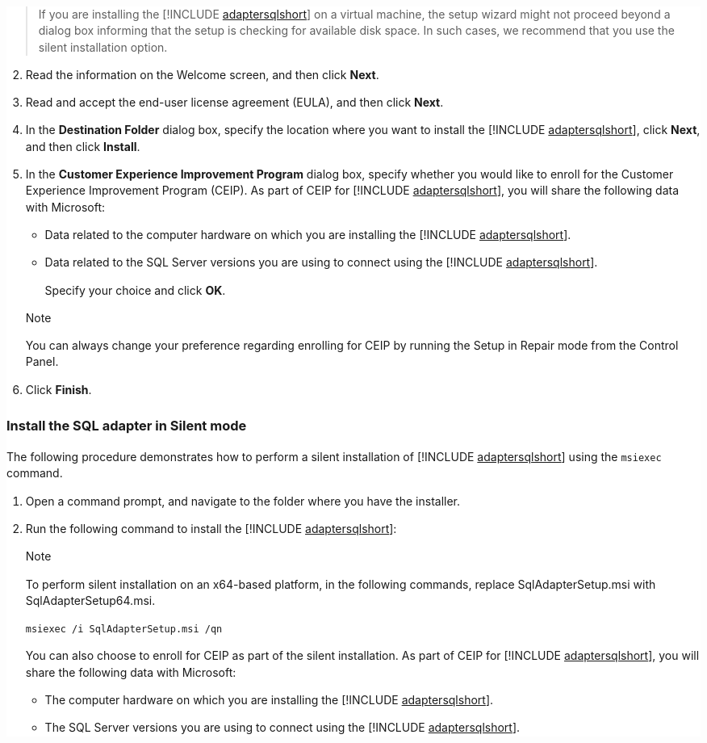    >  If you are installing the [!INCLUDE [adaptersqlshort](../../includes/adaptersqlshort-md.md)] on a virtual machine, the setup wizard might not proceed beyond a dialog box informing that the setup is checking for available disk space. In such cases, we recommend that you use the silent installation option.   

2. Read the information on the Welcome screen, and then click **Next**.  

3. Read and accept the end-user license agreement (EULA), and then click **Next**.  

4. In the <strong>Destination Folder</strong> dialog box, specify the location where you want to install the [!INCLUDE [adaptersqlshort](../../includes/adaptersqlshort-md.md)], click <strong>Next</strong>, and then click <strong>Install</strong>.  

5. In the <strong>Customer Experience Improvement Program</strong> dialog box, specify whether you would like to enroll for the Customer Experience Improvement Program (CEIP). As part of CEIP for [!INCLUDE [adaptersqlshort](../../includes/adaptersqlshort-md.md)], you will share the following data with Microsoft:  

   - Data related to the computer hardware on which you are installing the [!INCLUDE [adaptersqlshort](../../includes/adaptersqlshort-md.md)].  

   - Data related to the SQL Server versions you are using to connect using the [!INCLUDE [adaptersqlshort](../../includes/adaptersqlshort-md.md)].  

     Specify your choice and click **OK**.  

   > [!NOTE]
   >  You can always change your preference regarding enrolling for CEIP by running the Setup in Repair mode from the Control Panel.  

6. Click **Finish**.  

<a name="BKMK_SilentInst"></a>   
### Install the SQL adapter in Silent mode  
 The following procedure demonstrates how to perform a silent installation of [!INCLUDE [adaptersqlshort](../../includes/adaptersqlshort-md.md)] using the `msiexec` command.  

1. Open a command prompt, and navigate to the folder where you have the installer.  

2. Run the following command to install the [!INCLUDE [adaptersqlshort](../../includes/adaptersqlshort-md.md)]:  

   > [!NOTE]
   >  To perform silent installation on an x64-based platform, in the following commands, replace SqlAdapterSetup.msi with SqlAdapterSetup64.msi.  

   ```  
   msiexec /i SqlAdapterSetup.msi /qn  
   ```  

    You can also choose to enroll for CEIP as part of the silent installation. As part of CEIP for [!INCLUDE [adaptersqlshort](../../includes/adaptersqlshort-md.md)], you will share the following data with Microsoft:  

   - The computer hardware on which you are installing the [!INCLUDE [adaptersqlshort](../../includes/adaptersqlshort-md.md)].  

   - The SQL Server versions you are using to connect using the [!INCLUDE [adaptersqlshort](../../includes/adaptersqlshort-md.md)].  
